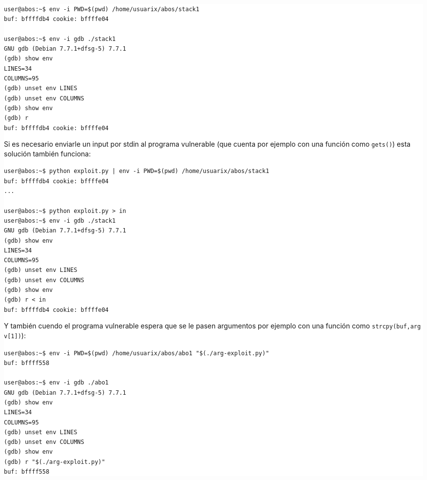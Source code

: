 ```text
user@abos:~$ env -i PWD=$(pwd) /home/usuarix/abos/stack1
buf: bffffdb4 cookie: bffffe04

user@abos:~$ env -i gdb ./stack1
GNU gdb (Debian 7.7.1+dfsg-5) 7.7.1
(gdb) show env
LINES=34
COLUMNS=95
(gdb) unset env LINES
(gdb) unset env COLUMNS
(gdb) show env
(gdb) r
buf: bffffdb4 cookie: bffffe04
```

Si es necesario enviarle un input por stdin al programa vulnerable \(que cuenta por ejemplo con una función como `gets()`\) esta solución también funciona:

```text
user@abos:~$ python exploit.py | env -i PWD=$(pwd) /home/usuarix/abos/stack1
buf: bffffdb4 cookie: bffffe04
...

user@abos:~$ python exploit.py > in
user@abos:~$ env -i gdb ./stack1
GNU gdb (Debian 7.7.1+dfsg-5) 7.7.1
(gdb) show env
LINES=34
COLUMNS=95
(gdb) unset env LINES
(gdb) unset env COLUMNS
(gdb) show env
(gdb) r < in
buf: bffffdb4 cookie: bffffe04
```

Y también cuendo el programa vulnerable espera que se le pasen argumentos por ejemplo con una función como `strcpy(buf,argv[1])`\):

```text
user@abos:~$ env -i PWD=$(pwd) /home/usuarix/abos/abo1 "$(./arg-exploit.py)"
buf: bffff558

user@abos:~$ env -i gdb ./abo1
GNU gdb (Debian 7.7.1+dfsg-5) 7.7.1
(gdb) show env
LINES=34
COLUMNS=95
(gdb) unset env LINES
(gdb) unset env COLUMNS
(gdb) show env
(gdb) r "$(./arg-exploit.py)"
buf: bffff558
```
